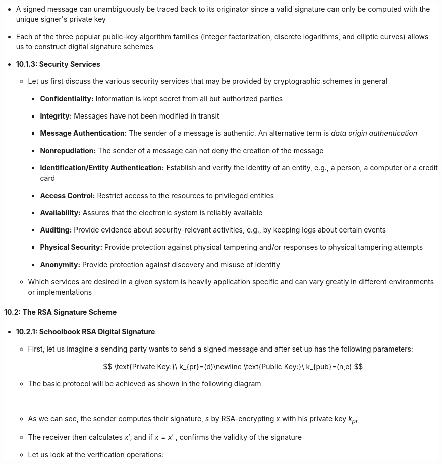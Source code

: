   - A signed message can unambiguously be traced back to its originator since a valid signature can only be computed with the unique signer's private key
  
  - Each of the three popular public-key algorithm families (integer factorization, discrete logarithms, and elliptic curves) allows us to construct digital signature schemes

- **10.1.3: Security Services**
  
  - Let us first discuss the various security services that may be provided by cryptographic schemes in general
    
    - **Confidentiality:** Information is kept secret from all but authorized parties
    
    - **Integrity:** Messages have not been modified in transit
    
    - **Message Authentication:** The sender of a message is authentic. An alternative term is *data origin authentication*
    
    - **Nonrepudiation:** The sender of a message can not deny the creation of the message
    
    - **Identification/Entity Authentication:** Establish and verify the identity of an entity, e.g., a person, a computer or a credit card
    
    - **Access Control:** Restrict access to the resources to privileged entities
    
    - **Availability:** Assures that the electronic system is reliably available
    
    - **Auditing:** Provide evidence about security-relevant activities, e.g., by keeping logs about certain events
    
    - **Physical Security:** Provide protection against physical tampering and/or responses to physical tampering attempts
    
    - **Anonymity:** Provide protection against discovery and misuse of identity
  
  - Which services are desired in a given system is heavily application specific and can vary greatly in different environments or implementations

#### 10.2: The RSA Signature Scheme

- **10.2.1: Schoolbook RSA Digital Signature**
  
  - First, let us imagine a sending party wants to send a signed message and after set up has the following parameters:
    
    $$
    \text{Private Key:}\ k_{pr}=(d)\newline
\text{Public Key:}\ k_{pub}=(n,e)
    $$
  
  - The basic protocol will be achieved as shown in the following diagram
    
    <img title="" src="file:///C:/Users/Justin/Pictures/marktextImages/780948715c7c227a952676891de5e806b295b6d9.png" alt="" data-align="center" width="474">
  
  - As we can see, the sender computes their signature, $s$ by RSA-encrypting $x$ with his private key $k_{pr}$
  
  - The receiver then calculates $x'$, and if $x=x'$ , confirms the validity of the signature
  
  - Let us look at the verification operations:
    